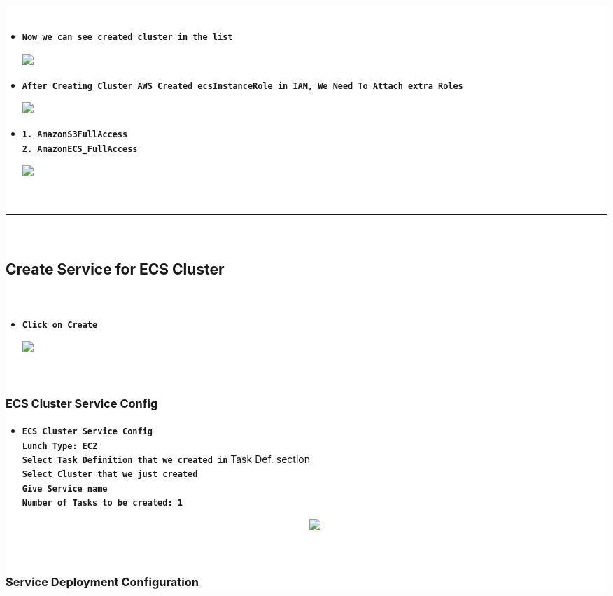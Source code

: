 <br/>

- **`Now we can see created cluster in the list`**
  <p>
    <img src="https://github.com/edo92/AWS-ECS-Hosting-Pipeline/blob/docs/ecs/images/ecscluster/ecs-cluster-dashboard.png"/>
  </p>

- **`After Creating Cluster AWS Created ecsInstanceRole in IAM, We Need To Attach extra Roles`**
  <p>
    <img src="https://github.com/cyber-netics/testX/blob/main/.assets/securityrole/images/ecs-cluster-role-list.png"/>
  </p>

- **`1. AmazonS3FullAccess`**\
  **`2. AmazonECS_FullAccess`**
  <p>
    <img src="https://github.com/cyber-netics/testX/blob/main/.assets/securityrole/images/security-role-ecs-roles.png"/>
  </p>

<br/>

---

<br/>

## Create Service for ECS Cluster

<br/>

- **`Click on Create`**
  <p>
    <img src="https://github.com/edo92/AWS-ECS-Hosting-Pipeline/blob/docs/ecs/images/ecscluster/ecs-create-cluster-service.png"/>
  </p>

<br/>

### ECS Cluster Service Config

- **`ECS Cluster Service Config`**\
  **`Lunch Type: EC2`**\
  **`Select Task Definition that we created in`** [Task Def. section](https://github.com/edo92/AWS-ECS-Hosting-Pipeline/blob/docs/ecs/ecstaskdef.md#ecs-task-definition)\
  **`Select Cluster that we just created`**\
  **`Give Service name`**\
  **`Number of Tasks to be created: 1`**
  <p align="center">
    <img src="https://github.com/edo92/AWS-ECS-Hosting-Pipeline/blob/docs/ecs/images/ecscluster/ecs-cluster-service-config.png" height="550px"/>
  </p>

<br/>

### Service Deployment Configuration
